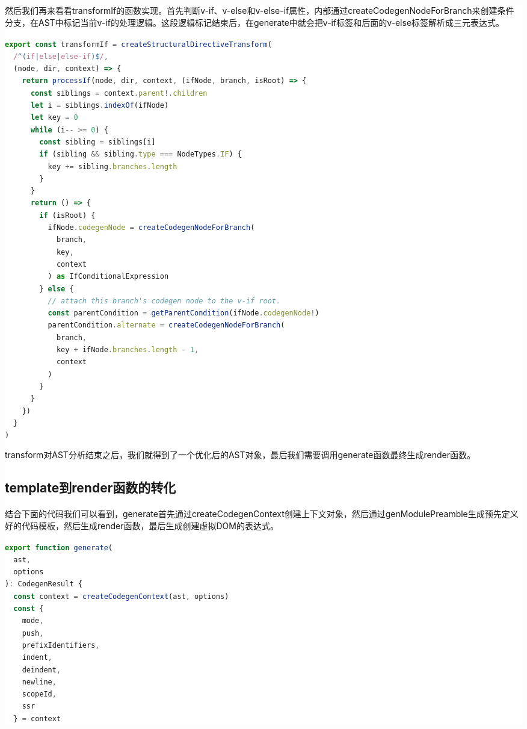 ```javascript
```

然后我们再来看看transformIf的函数实现。首先判断v-if、v-else和v-else-if属性，内部通过createCodegenNodeForBranch来创建条件分支，在AST中标记当前v-if的处理逻辑。这段逻辑标记结束后，在generate中就会把v-if标签和后面的v-else标签解析成三元表达式。

```javascript
export const transformIf = createStructuralDirectiveTransform(
  /^(if|else|else-if)$/,
  (node, dir, context) => {
    return processIf(node, dir, context, (ifNode, branch, isRoot) => {
      const siblings = context.parent!.children
      let i = siblings.indexOf(ifNode)
      let key = 0
      while (i-- >= 0) {
        const sibling = siblings[i]
        if (sibling && sibling.type === NodeTypes.IF) {
          key += sibling.branches.length
        }
      }
      return () => {
        if (isRoot) {
          ifNode.codegenNode = createCodegenNodeForBranch(
            branch,
            key,
            context
          ) as IfConditionalExpression
        } else {
          // attach this branch's codegen node to the v-if root.
          const parentCondition = getParentCondition(ifNode.codegenNode!)
          parentCondition.alternate = createCodegenNodeForBranch(
            branch,
            key + ifNode.branches.length - 1,
            context
          )
        }
      }
    })
  }
)

```

transform对AST分析结束之后，我们就得到了一个优化后的AST对象，最后我们需要调用generate函数最终生成render函数。

## template到render函数的转化

结合下面的代码我们可以看到，generate首先通过createCodegenContext创建上下文对象，然后通过genModulePreamble生成预先定义好的代码模板，然后生成render函数，最后生成创建虚拟DOM的表达式。

```javascript
export function generate(
  ast,
  options
): CodegenResult {
  const context = createCodegenContext(ast, options)
  const {
    mode,
    push,
    prefixIdentifiers,
    indent,
    deindent,
    newline,
    scopeId,
    ssr
  } = context
```